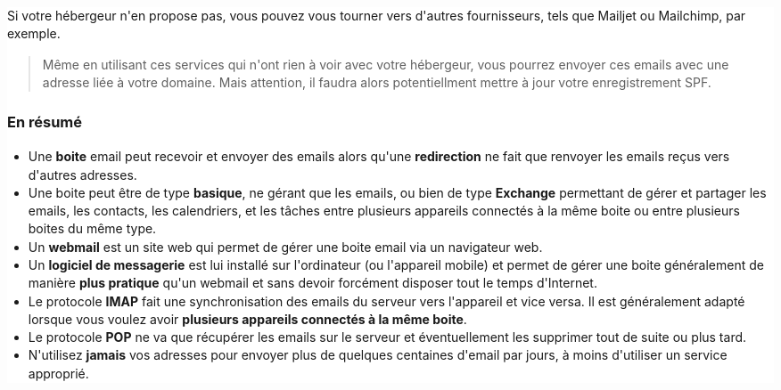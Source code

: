 Si votre hébergeur n'en propose pas, vous pouvez vous tourner vers d'autres fournisseurs, tels que Mailjet ou Mailchimp, par exemple.

> Même en utilisant ces services qui n'ont rien à voir avec votre hébergeur, vous pourrez envoyer ces emails avec une adresse liée à votre domaine. Mais attention, il faudra alors potentiellment mettre à jour votre enregistrement SPF.

### En résumé

- Une __boite__ email peut recevoir et envoyer des emails alors qu'une __redirection__ ne fait que renvoyer les emails reçus vers d'autres adresses.
- Une boite peut être de type __basique__, ne gérant que les emails, ou bien de type __Exchange__ permettant de gérer et partager les emails, les contacts, les calendriers, et les tâches entre plusieurs appareils connectés à la même boite ou entre plusieurs boites du même type.
- Un __webmail__ est un site web qui permet de gérer une boite email via un navigateur web.
- Un __logiciel de messagerie__ est lui installé sur l'ordinateur (ou l'appareil mobile) et permet de gérer une boite généralement de manière __plus pratique__ qu'un webmail et sans devoir forcément disposer tout le temps d'Internet.
- Le protocole __IMAP__ fait une synchronisation des emails du serveur vers l'appareil et vice versa. Il est généralement adapté lorsque vous voulez avoir __plusieurs appareils connectés à la même boite__.
- Le protocole __POP__ ne va que récupérer les emails sur le serveur et éventuellement les supprimer tout de suite ou plus tard.
- N'utilisez __jamais__ vos adresses pour envoyer plus de quelques centaines d'email par jours, à moins d'utiliser un service approprié.
